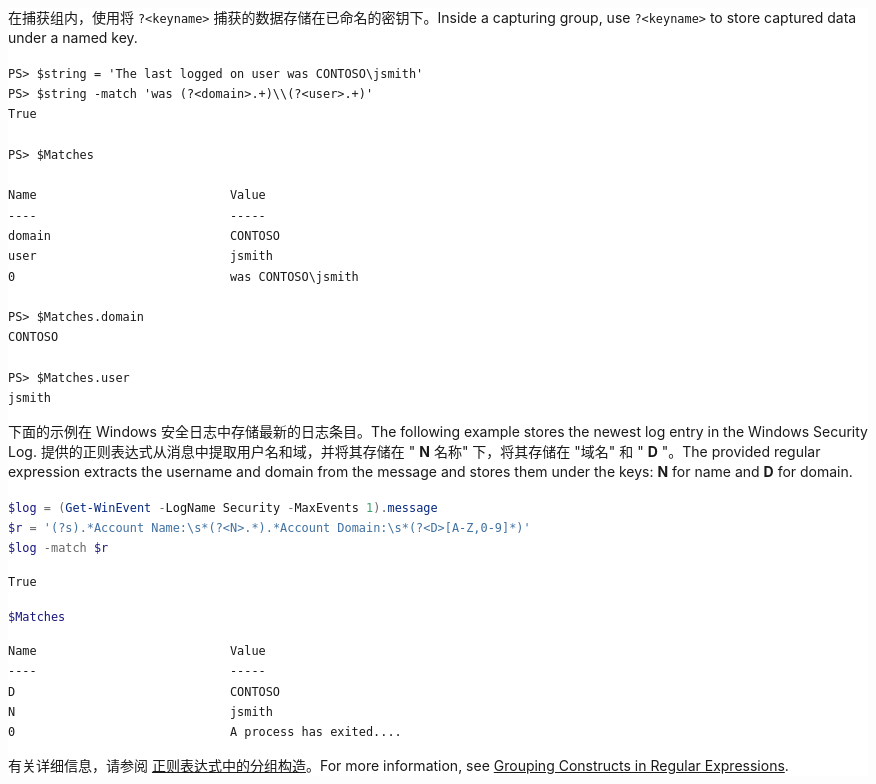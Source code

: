 <span data-ttu-id="60a88-216">在捕获组内，使用将 `?<keyname>` 捕获的数据存储在已命名的密钥下。</span><span class="sxs-lookup"><span data-stu-id="60a88-216">Inside a capturing group, use `?<keyname>` to store captured data under a named key.</span></span>

```
PS> $string = 'The last logged on user was CONTOSO\jsmith'
PS> $string -match 'was (?<domain>.+)\\(?<user>.+)'
True

PS> $Matches

Name                           Value
----                           -----
domain                         CONTOSO
user                           jsmith
0                              was CONTOSO\jsmith

PS> $Matches.domain
CONTOSO

PS> $Matches.user
jsmith
```

<span data-ttu-id="60a88-217">下面的示例在 Windows 安全日志中存储最新的日志条目。</span><span class="sxs-lookup"><span data-stu-id="60a88-217">The following example stores the newest log entry in the Windows Security Log.</span></span>
<span data-ttu-id="60a88-218">提供的正则表达式从消息中提取用户名和域，并将其存储在 " **N** 名称" 下，将其存储在 "域名" 和 " **D** "。</span><span class="sxs-lookup"><span data-stu-id="60a88-218">The provided regular expression extracts the username and domain from the message and stores them under the keys: **N** for name and **D** for domain.</span></span>

```powershell
$log = (Get-WinEvent -LogName Security -MaxEvents 1).message
$r = '(?s).*Account Name:\s*(?<N>.*).*Account Domain:\s*(?<D>[A-Z,0-9]*)'
$log -match $r
```

```Output
True
```

```powershell
$Matches
```

```Output
Name                           Value
----                           -----
D                              CONTOSO
N                              jsmith
0                              A process has exited....
```

<span data-ttu-id="60a88-219">有关详细信息，请参阅 [正则表达式中的分组构造](/dotnet/standard/base-types/grouping-constructs-in-regular-expressions)。</span><span class="sxs-lookup"><span data-stu-id="60a88-219">For more information, see [Grouping Constructs in Regular Expressions](/dotnet/standard/base-types/grouping-constructs-in-regular-expressions).</span></span>
